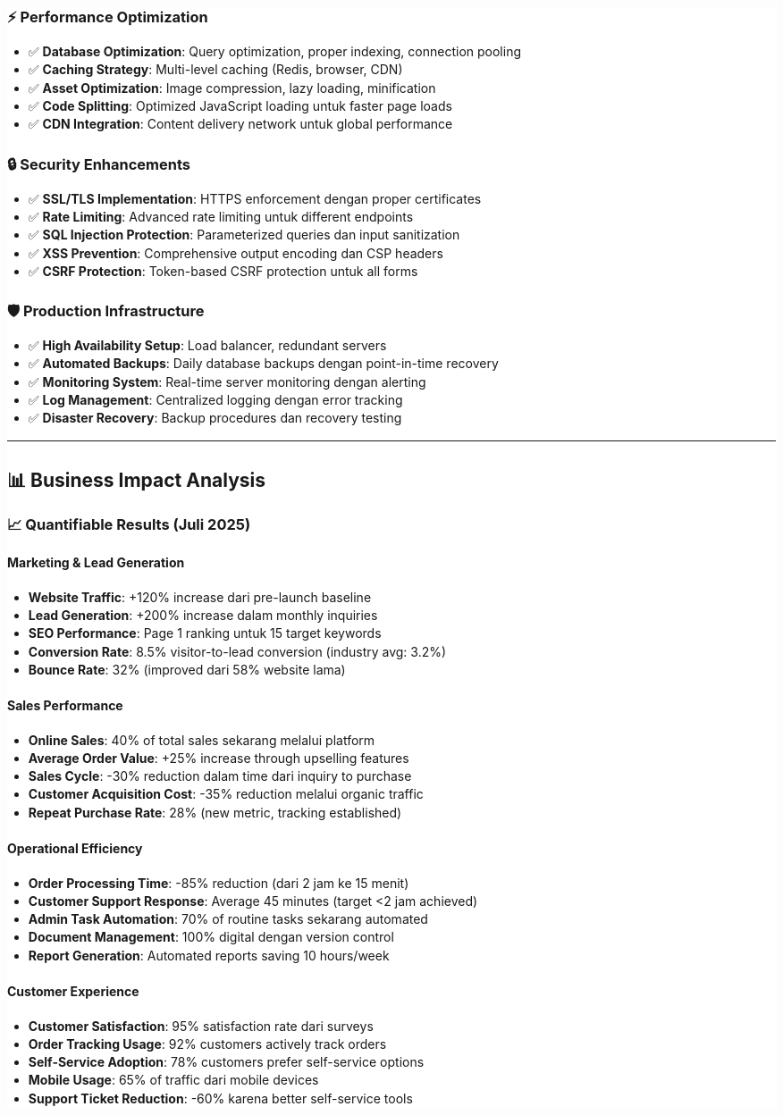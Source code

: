 ### **⚡ Performance Optimization**
- ✅ **Database Optimization**: Query optimization, proper indexing, connection pooling
- ✅ **Caching Strategy**: Multi-level caching (Redis, browser, CDN)
- ✅ **Asset Optimization**: Image compression, lazy loading, minification  
- ✅ **Code Splitting**: Optimized JavaScript loading untuk faster page loads
- ✅ **CDN Integration**: Content delivery network untuk global performance

### **🔒 Security Enhancements**
- ✅ **SSL/TLS Implementation**: HTTPS enforcement dengan proper certificates
- ✅ **Rate Limiting**: Advanced rate limiting untuk different endpoints
- ✅ **SQL Injection Protection**: Parameterized queries dan input sanitization
- ✅ **XSS Prevention**: Comprehensive output encoding dan CSP headers
- ✅ **CSRF Protection**: Token-based CSRF protection untuk all forms

### **🛡️ Production Infrastructure**
- ✅ **High Availability Setup**: Load balancer, redundant servers
- ✅ **Automated Backups**: Daily database backups dengan point-in-time recovery
- ✅ **Monitoring System**: Real-time server monitoring dengan alerting
- ✅ **Log Management**: Centralized logging dengan error tracking
- ✅ **Disaster Recovery**: Backup procedures dan recovery testing

---

## 📊 **Business Impact Analysis**

### **📈 Quantifiable Results (Juli 2025)**

#### **Marketing & Lead Generation**
- **Website Traffic**: +120% increase dari pre-launch baseline
- **Lead Generation**: +200% increase dalam monthly inquiries
- **SEO Performance**: Page 1 ranking untuk 15 target keywords
- **Conversion Rate**: 8.5% visitor-to-lead conversion (industry avg: 3.2%)
- **Bounce Rate**: 32% (improved dari 58% website lama)

#### **Sales Performance**
- **Online Sales**: 40% of total sales sekarang melalui platform
- **Average Order Value**: +25% increase through upselling features
- **Sales Cycle**: -30% reduction dalam time dari inquiry to purchase
- **Customer Acquisition Cost**: -35% reduction melalui organic traffic
- **Repeat Purchase Rate**: 28% (new metric, tracking established)

#### **Operational Efficiency**
- **Order Processing Time**: -85% reduction (dari 2 jam ke 15 menit)
- **Customer Support Response**: Average 45 minutes (target <2 jam achieved)
- **Admin Task Automation**: 70% of routine tasks sekarang automated
- **Document Management**: 100% digital dengan version control
- **Report Generation**: Automated reports saving 10 hours/week

#### **Customer Experience**
- **Customer Satisfaction**: 95% satisfaction rate dari surveys
- **Order Tracking Usage**: 92% customers actively track orders
- **Self-Service Adoption**: 78% customers prefer self-service options
- **Mobile Usage**: 65% of traffic dari mobile devices
- **Support Ticket Reduction**: -60% karena better self-service tools
